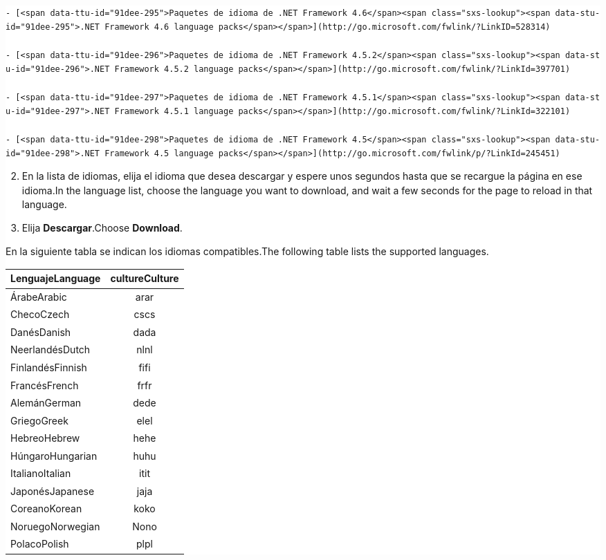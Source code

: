     - [<span data-ttu-id="91dee-295">Paquetes de idioma de .NET Framework 4.6</span><span class="sxs-lookup"><span data-stu-id="91dee-295">.NET Framework 4.6 language packs</span></span>](http://go.microsoft.com/fwlink/?LinkID=528314)  
  
    - [<span data-ttu-id="91dee-296">Paquetes de idioma de .NET Framework 4.5.2</span><span class="sxs-lookup"><span data-stu-id="91dee-296">.NET Framework 4.5.2 language packs</span></span>](http://go.microsoft.com/fwlink/?LinkId=397701)  
  
    - [<span data-ttu-id="91dee-297">Paquetes de idioma de .NET Framework 4.5.1</span><span class="sxs-lookup"><span data-stu-id="91dee-297">.NET Framework 4.5.1 language packs</span></span>](http://go.microsoft.com/fwlink/?LinkId=322101)  
  
    - [<span data-ttu-id="91dee-298">Paquetes de idioma de .NET Framework 4.5</span><span class="sxs-lookup"><span data-stu-id="91dee-298">.NET Framework 4.5 language packs</span></span>](http://go.microsoft.com/fwlink/p/?LinkId=245451)  
  
2.  <span data-ttu-id="91dee-299">En la lista de idiomas, elija el idioma que desea descargar y espere unos segundos hasta que se recargue la página en ese idioma.</span><span class="sxs-lookup"><span data-stu-id="91dee-299">In the language list, choose the language you want to download, and wait a few seconds for the page to reload in that language.</span></span>  
  
3.  <span data-ttu-id="91dee-300">Elija **Descargar**.</span><span class="sxs-lookup"><span data-stu-id="91dee-300">Choose **Download**.</span></span>  
  
<span data-ttu-id="91dee-301">En la siguiente tabla se indican los idiomas compatibles.</span><span class="sxs-lookup"><span data-stu-id="91dee-301">The following table lists the supported languages.</span></span>  
  
| <span data-ttu-id="91dee-302">Lenguaje</span><span class="sxs-lookup"><span data-stu-id="91dee-302">Language</span></span>              | <span data-ttu-id="91dee-303">culture</span><span class="sxs-lookup"><span data-stu-id="91dee-303">Culture</span></span> |
| --------------------- | :-----: |
| <span data-ttu-id="91dee-304">Árabe</span><span class="sxs-lookup"><span data-stu-id="91dee-304">Arabic</span></span>                | <span data-ttu-id="91dee-305">ar</span><span class="sxs-lookup"><span data-stu-id="91dee-305">ar</span></span>      |
| <span data-ttu-id="91dee-306">Checo</span><span class="sxs-lookup"><span data-stu-id="91dee-306">Czech</span></span>                 | <span data-ttu-id="91dee-307">cs</span><span class="sxs-lookup"><span data-stu-id="91dee-307">cs</span></span>      |
| <span data-ttu-id="91dee-308">Danés</span><span class="sxs-lookup"><span data-stu-id="91dee-308">Danish</span></span>                | <span data-ttu-id="91dee-309">da</span><span class="sxs-lookup"><span data-stu-id="91dee-309">da</span></span>      |
| <span data-ttu-id="91dee-310">Neerlandés</span><span class="sxs-lookup"><span data-stu-id="91dee-310">Dutch</span></span>                 | <span data-ttu-id="91dee-311">nl</span><span class="sxs-lookup"><span data-stu-id="91dee-311">nl</span></span>      |
| <span data-ttu-id="91dee-312">Finlandés</span><span class="sxs-lookup"><span data-stu-id="91dee-312">Finnish</span></span>               | <span data-ttu-id="91dee-313">fi</span><span class="sxs-lookup"><span data-stu-id="91dee-313">fi</span></span>      |
| <span data-ttu-id="91dee-314">Francés</span><span class="sxs-lookup"><span data-stu-id="91dee-314">French</span></span>                | <span data-ttu-id="91dee-315">fr</span><span class="sxs-lookup"><span data-stu-id="91dee-315">fr</span></span>      |
| <span data-ttu-id="91dee-316">Alemán</span><span class="sxs-lookup"><span data-stu-id="91dee-316">German</span></span>                | <span data-ttu-id="91dee-317">de</span><span class="sxs-lookup"><span data-stu-id="91dee-317">de</span></span>      |
| <span data-ttu-id="91dee-318">Griego</span><span class="sxs-lookup"><span data-stu-id="91dee-318">Greek</span></span>                 | <span data-ttu-id="91dee-319">el</span><span class="sxs-lookup"><span data-stu-id="91dee-319">el</span></span>      |
| <span data-ttu-id="91dee-320">Hebreo</span><span class="sxs-lookup"><span data-stu-id="91dee-320">Hebrew</span></span>                | <span data-ttu-id="91dee-321">he</span><span class="sxs-lookup"><span data-stu-id="91dee-321">he</span></span>      |
| <span data-ttu-id="91dee-322">Húngaro</span><span class="sxs-lookup"><span data-stu-id="91dee-322">Hungarian</span></span>             | <span data-ttu-id="91dee-323">hu</span><span class="sxs-lookup"><span data-stu-id="91dee-323">hu</span></span>      |
| <span data-ttu-id="91dee-324">Italiano</span><span class="sxs-lookup"><span data-stu-id="91dee-324">Italian</span></span>               | <span data-ttu-id="91dee-325">it</span><span class="sxs-lookup"><span data-stu-id="91dee-325">it</span></span>      |
| <span data-ttu-id="91dee-326">Japonés</span><span class="sxs-lookup"><span data-stu-id="91dee-326">Japanese</span></span>              | <span data-ttu-id="91dee-327">ja</span><span class="sxs-lookup"><span data-stu-id="91dee-327">ja</span></span>      |
| <span data-ttu-id="91dee-328">Coreano</span><span class="sxs-lookup"><span data-stu-id="91dee-328">Korean</span></span>                | <span data-ttu-id="91dee-329">ko</span><span class="sxs-lookup"><span data-stu-id="91dee-329">ko</span></span>      |
| <span data-ttu-id="91dee-330">Noruego</span><span class="sxs-lookup"><span data-stu-id="91dee-330">Norwegian</span></span>             | <span data-ttu-id="91dee-331">No</span><span class="sxs-lookup"><span data-stu-id="91dee-331">no</span></span>      |
| <span data-ttu-id="91dee-332">Polaco</span><span class="sxs-lookup"><span data-stu-id="91dee-332">Polish</span></span>                | <span data-ttu-id="91dee-333">pl</span><span class="sxs-lookup"><span data-stu-id="91dee-333">pl</span></span>      |